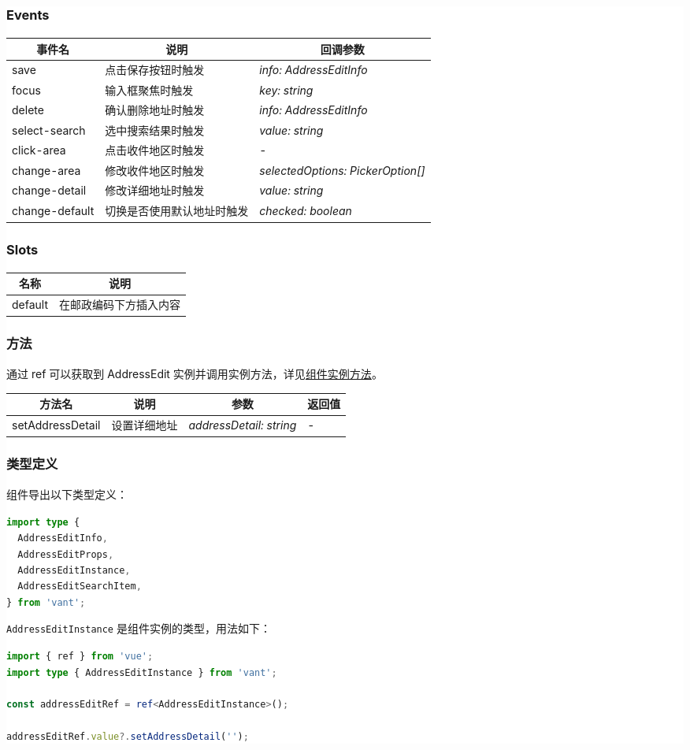 ### Events

| 事件名 | 说明 | 回调参数 |
| --- | --- | --- |
| save | 点击保存按钮时触发 | _info: AddressEditInfo_ |
| focus | 输入框聚焦时触发 | _key: string_ |
| delete | 确认删除地址时触发 | _info: AddressEditInfo_ |
| select-search | 选中搜索结果时触发 | _value: string_ |
| click-area | 点击收件地区时触发 | - |
| change-area | 修改收件地区时触发 | _selectedOptions: PickerOption[]_ |
| change-detail | 修改详细地址时触发 | _value: string_ |
| change-default | 切换是否使用默认地址时触发 | _checked: boolean_ |

### Slots

| 名称    | 说明                   |
| ------- | ---------------------- |
| default | 在邮政编码下方插入内容 |

### 方法

通过 ref 可以获取到 AddressEdit 实例并调用实例方法，详见[组件实例方法](#/zh-CN/advanced-usage#zu-jian-shi-li-fang-fa)。

| 方法名           | 说明         | 参数                    | 返回值 |
| ---------------- | ------------ | ----------------------- | ------ |
| setAddressDetail | 设置详细地址 | _addressDetail: string_ | -      |

### 类型定义

组件导出以下类型定义：

```ts
import type {
  AddressEditInfo,
  AddressEditProps,
  AddressEditInstance,
  AddressEditSearchItem,
} from 'vant';
```

`AddressEditInstance` 是组件实例的类型，用法如下：

```ts
import { ref } from 'vue';
import type { AddressEditInstance } from 'vant';

const addressEditRef = ref<AddressEditInstance>();

addressEditRef.value?.setAddressDetail('');
```

